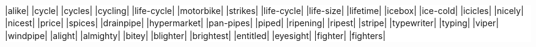 |alike|
|cycle|
|cycles|
|cycling|
|life-cycle|
|motorbike|
|strikes|
|life-cycle|
|life-size|
|lifetime|
|icebox|
|ice-cold|
|icicles|
|nicely|
|nicest|
|price|
|spices|
|drainpipe|
|hypermarket|
|pan-pipes|
|piped|
|ripening|
|ripest|
|stripe|
|typewriter|
|typing|
|viper|
|windpipe|
|alight|
|almighty|
|bitey|
|blighter|
|brightest|
|entitled|
|eyesight|
|fighter|
|fighters|